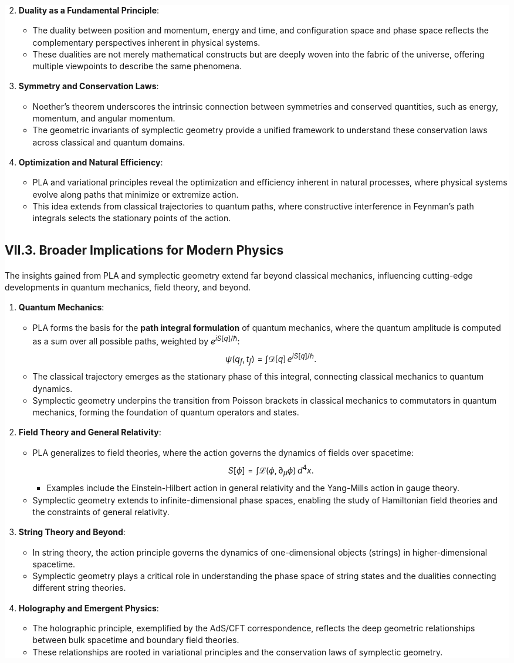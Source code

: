 2. **Duality as a Fundamental Principle**:
   - The duality between position and momentum, energy and time, and configuration space and phase space reflects the complementary perspectives inherent in physical systems.
   - These dualities are not merely mathematical constructs but are deeply woven into the fabric of the universe, offering multiple viewpoints to describe the same phenomena.

3. **Symmetry and Conservation Laws**:
   - Noether’s theorem underscores the intrinsic connection between symmetries and conserved quantities, such as energy, momentum, and angular momentum.
   - The geometric invariants of symplectic geometry provide a unified framework to understand these conservation laws across classical and quantum domains.

4. **Optimization and Natural Efficiency**:
   - PLA and variational principles reveal the optimization and efficiency inherent in natural processes, where physical systems evolve along paths that minimize or extremize action.
   - This idea extends from classical trajectories to quantum paths, where constructive interference in Feynman’s path integrals selects the stationary points of the action.

## **VII.3. Broader Implications for Modern Physics**

The insights gained from PLA and symplectic geometry extend far beyond classical mechanics, influencing cutting-edge developments in quantum mechanics, field theory, and beyond.

1. **Quantum Mechanics**:
   - PLA forms the basis for the **path integral formulation** of quantum mechanics, where the quantum amplitude is computed as a sum over all possible paths, weighted by $e^{iS[q]/\hbar}$:
     $$
     \psi(q_f, t_f) = \int \mathcal{D}[q] \, e^{iS[q]/\hbar}.
     $$
   - The classical trajectory emerges as the stationary phase of this integral, connecting classical mechanics to quantum dynamics.
   - Symplectic geometry underpins the transition from Poisson brackets in classical mechanics to commutators in quantum mechanics, forming the foundation of quantum operators and states.

2. **Field Theory and General Relativity**:
   - PLA generalizes to field theories, where the action governs the dynamics of fields over spacetime:
     $$
     S[\phi] = \int \mathcal{L}(\phi, \partial_\mu \phi) \, d^4x.
     $$
     - Examples include the Einstein-Hilbert action in general relativity and the Yang-Mills action in gauge theory.
   - Symplectic geometry extends to infinite-dimensional phase spaces, enabling the study of Hamiltonian field theories and the constraints of general relativity.

3. **String Theory and Beyond**:
   - In string theory, the action principle governs the dynamics of one-dimensional objects (strings) in higher-dimensional spacetime.
   - Symplectic geometry plays a critical role in understanding the phase space of string states and the dualities connecting different string theories.

4. **Holography and Emergent Physics**:
   - The holographic principle, exemplified by the AdS/CFT correspondence, reflects the deep geometric relationships between bulk spacetime and boundary field theories.
   - These relationships are rooted in variational principles and the conservation laws of symplectic geometry.
